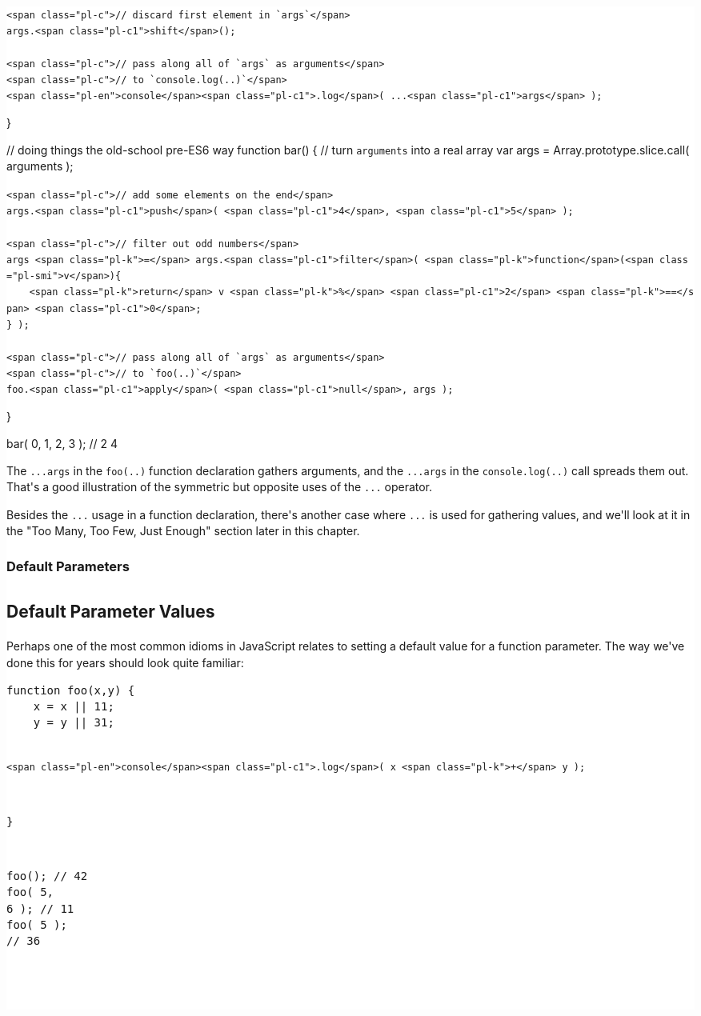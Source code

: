     <span class="pl-c">// discard first element in `args`</span>
    args.<span class="pl-c1">shift</span>();

    <span class="pl-c">// pass along all of `args` as arguments</span>
    <span class="pl-c">// to `console.log(..)`</span>
    <span class="pl-en">console</span><span class="pl-c1">.log</span>( ...<span class="pl-c1">args</span> );
}

<span class="pl-c">// doing things the old-school pre-ES6 way</span>
<span class="pl-k">function</span> <span class="pl-en">bar</span>() {
    <span class="pl-c">// turn `arguments` into a real array</span>
    <span class="pl-k">var</span> args <span class="pl-k">=</span> <span class="pl-c1">Array</span>.<span class="pl-c1">prototype</span>.<span class="pl-c1">slice</span>.<span class="pl-c1">call</span>( arguments );

    <span class="pl-c">// add some elements on the end</span>
    args.<span class="pl-c1">push</span>( <span class="pl-c1">4</span>, <span class="pl-c1">5</span> );

    <span class="pl-c">// filter out odd numbers</span>
    args <span class="pl-k">=</span> args.<span class="pl-c1">filter</span>( <span class="pl-k">function</span>(<span class="pl-smi">v</span>){
        <span class="pl-k">return</span> v <span class="pl-k">%</span> <span class="pl-c1">2</span> <span class="pl-k">==</span> <span class="pl-c1">0</span>;
    } );

    <span class="pl-c">// pass along all of `args` as arguments</span>
    <span class="pl-c">// to `foo(..)`</span>
    foo.<span class="pl-c1">apply</span>( <span class="pl-c1">null</span>, args );
}

<span class="pl-c1">bar</span>( <span class="pl-c1">0</span>, <span class="pl-c1">1</span>, <span class="pl-c1">2</span>, <span class="pl-c1">3</span> );                  <span class="pl-c">// 2 4</span></pre></div><p>The&#xA0;<code>...args</code>&#xA0;in the&#xA0;<code>foo(..)</code>&#xA0;function declaration gathers arguments, and the&#xA0;<code>...args</code>&#xA0;in the&#xA0;<code>console.log(..)</code>&#xA0;call spreads them out. That&apos;s a good illustration of the symmetric but opposite uses of the&#xA0;<code>...</code>&#xA0;operator.</p><p>Besides the&#xA0;<code>...</code>&#xA0;usage in a function declaration, there&apos;s another case where&#xA0;<code>...</code>&#xA0;is used for gathering values, and we&apos;ll look at it in the &quot;Too Many, Too Few, Just Enough&quot; section later in this chapter.</p>
### Default Parameters
<h2>Default Parameter Values</h2><p>Perhaps one of the most common idioms in JavaScript relates to setting a default value for a function parameter. The way we&apos;ve done this for years should look quite familiar:</p><div class="highlight highlight-js"><pre><span class="pl-k">function</span> <span class="pl-en">foo</span>(<span class="pl-smi">x</span>,<span class="pl-smi">y</span>) {
    x <span class="pl-k">=</span> x <span class="pl-k">||</span> <span class="pl-c1">11</span>;
    y <span class="pl-k">=</span> y <span class="pl-k">||</span> <span class="pl-c1">31</span>;

    <span class="pl-en">console</span><span class="pl-c1">.log</span>( x <span class="pl-k">+</span> y );
}

<span class="pl-c1">foo</span>();              <span class="pl-c">// 42</span>
<span class="pl-c1">foo</span>( <span class="pl-c1">5</span>, <span class="pl-c1">6</span> );        <span class="pl-c">// 11</span>
<span class="pl-c1">foo</span>( <span class="pl-c1">5</span> );           <span class="pl-c">// 36</span>